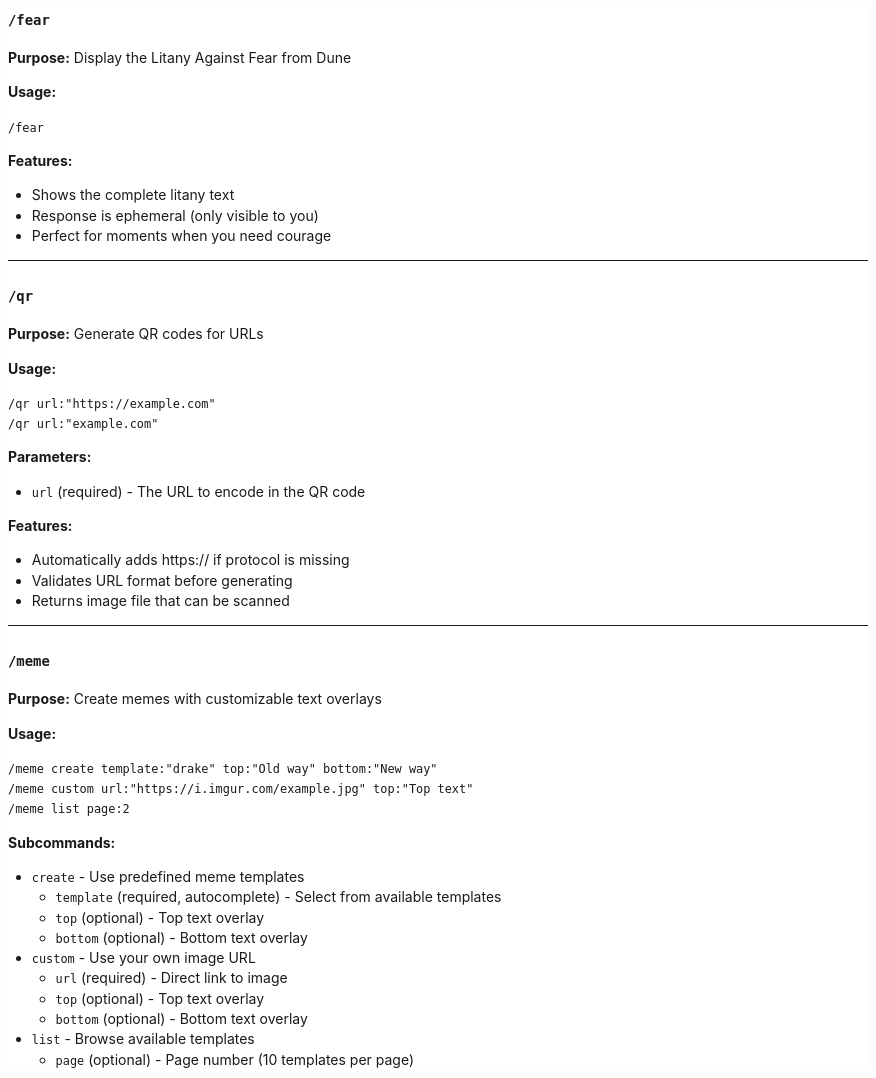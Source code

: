 
### `/fear`
**Purpose:** Display the Litany Against Fear from Dune

**Usage:**
```
/fear
```

**Features:**
- Shows the complete litany text
- Response is ephemeral (only visible to you)
- Perfect for moments when you need courage

---

### `/qr`
**Purpose:** Generate QR codes for URLs

**Usage:**
```
/qr url:"https://example.com"
/qr url:"example.com"
```

**Parameters:**
- `url` (required) - The URL to encode in the QR code

**Features:**
- Automatically adds https:// if protocol is missing
- Validates URL format before generating
- Returns image file that can be scanned

---

### `/meme`
**Purpose:** Create memes with customizable text overlays

**Usage:**
```
/meme create template:"drake" top:"Old way" bottom:"New way"
/meme custom url:"https://i.imgur.com/example.jpg" top:"Top text"
/meme list page:2
```

**Subcommands:**
- `create` - Use predefined meme templates
  - `template` (required, autocomplete) - Select from available templates
  - `top` (optional) - Top text overlay
  - `bottom` (optional) - Bottom text overlay
- `custom` - Use your own image URL
  - `url` (required) - Direct link to image
  - `top` (optional) - Top text overlay
  - `bottom` (optional) - Bottom text overlay
- `list` - Browse available templates
  - `page` (optional) - Page number (10 templates per page)

